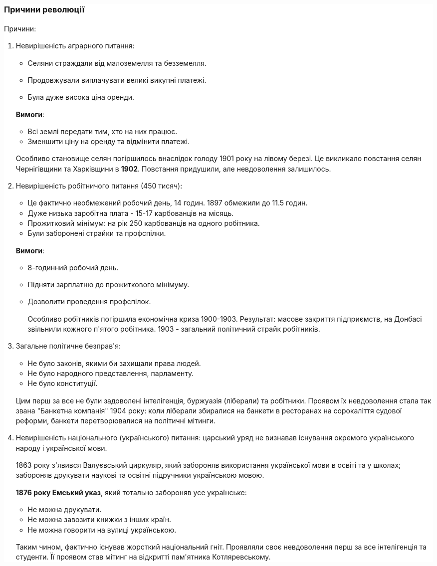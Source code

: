 ### Причини революції

Причини:

1. Невирішеність аграрного питання:

   - Селяни страждали від малоземелля та безземелля.

   - Продовжували виплачувати великі викупні платежі.

   - Була дуже висока ціна оренди.

   **Вимоги**:

   - Всі землі передати тим, хто на них працює.
   - Зменшити ціну на оренду та відмінити платежі.

   Особливо становище селян погіршилось внаслідок голоду 1901 року на лівому березі. Це викликало повстання селян Чернігівщини та Харківщини в **1902**. Повстання придушили, але невдоволення залишилось.

2. Невирішеність робітничого питання (450 тисяч):

   - Це фактично необмежений робочий день, 14 годин. 1897 обмежили до 11.5 годин.
   - Дуже низька заробітна плата - 15-17 карбованців на місяць.
   - Прожитковий мінімум: на рік 250 карбованців на одного робітника.
   - Були заборонені страйки та профспілки.

   **Вимоги**:

   - 8-годинний робочий день.

   - Підняти зарплатню до прожиткового мінімуму.

   - Дозволити проведення профспілок.

     Особливо робітників погіршила економічна криза 1900-1903. Результат: масове закриття підприємств, на Донбасі звільнили кожного п'ятого робітника. 1903 - загальний політичний страйк робітників.

3. Загальне політичне безправ'я:

   - Не було законів, якими би захищали права людей.
   - Не було народного представлення, парламенту.
   - Не було конституції.

   Цим перш за все не були задоволені інтелігенція, буржуазія (ліберали) та робітники. Проявом їх невдоволення стала так звана "Банкетна компанія" 1904 року: коли ліберали збиралися на банкети в ресторанах на сорокаліття судової реформи, банкети перетворювалися на політичні мітинги.

4. Невирішеність національного (українського) питання: царський уряд не визнавав існування окремого українського народу і української мови.

   1863 року з'явився Валуєвський циркуляр, який забороняв використання української мови в освіті та у школах; забороняв друкувати наукові та освітні підручники українською мовою.

   **1876 року Емський указ**, який тотально забороняв усе українське:

   - Не можна друкувати.
   - Не можна завозити книжки з інших країн.
   - Не можна говорити на вулиці українською.

   Таким чином, фактично існував жорсткий національний гніт. Проявляли своє невдоволення перш за все інтелігенція та студенти. Її проявом став мітинг на відкритті пам'ятника Котляревському.
